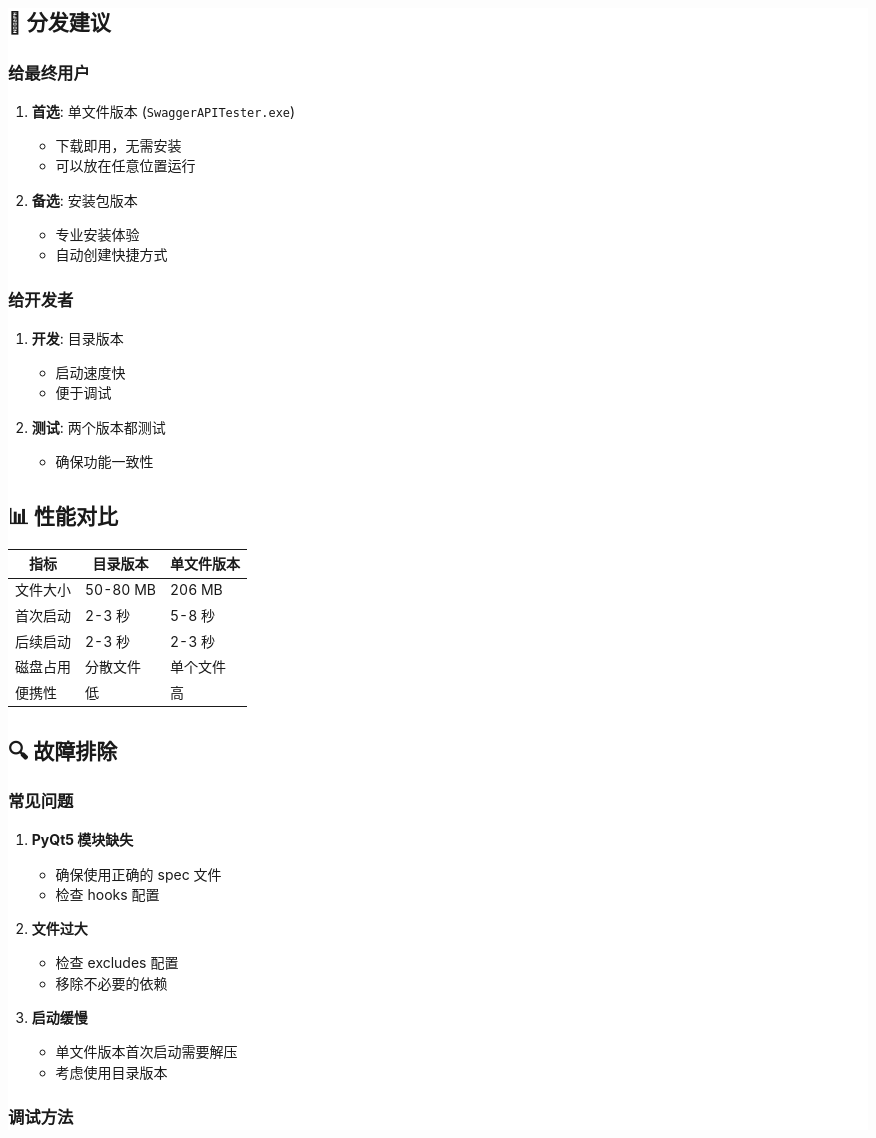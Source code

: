 ## 🚀 分发建议

### 给最终用户
1. **首选**: 单文件版本 (`SwaggerAPITester.exe`)
   - 下载即用，无需安装
   - 可以放在任意位置运行

2. **备选**: 安装包版本
   - 专业安装体验
   - 自动创建快捷方式

### 给开发者
1. **开发**: 目录版本
   - 启动速度快
   - 便于调试

2. **测试**: 两个版本都测试
   - 确保功能一致性

## 📊 性能对比

| 指标 | 目录版本 | 单文件版本 |
|------|----------|------------|
| 文件大小 | 50-80 MB | 206 MB |
| 首次启动 | 2-3 秒 | 5-8 秒 |
| 后续启动 | 2-3 秒 | 2-3 秒 |
| 磁盘占用 | 分散文件 | 单个文件 |
| 便携性 | 低 | 高 |

## 🔍 故障排除

### 常见问题

1. **PyQt5 模块缺失**
   - 确保使用正确的 spec 文件
   - 检查 hooks 配置

2. **文件过大**
   - 检查 excludes 配置
   - 移除不必要的依赖

3. **启动缓慢**
   - 单文件版本首次启动需要解压
   - 考虑使用目录版本

### 调试方法
